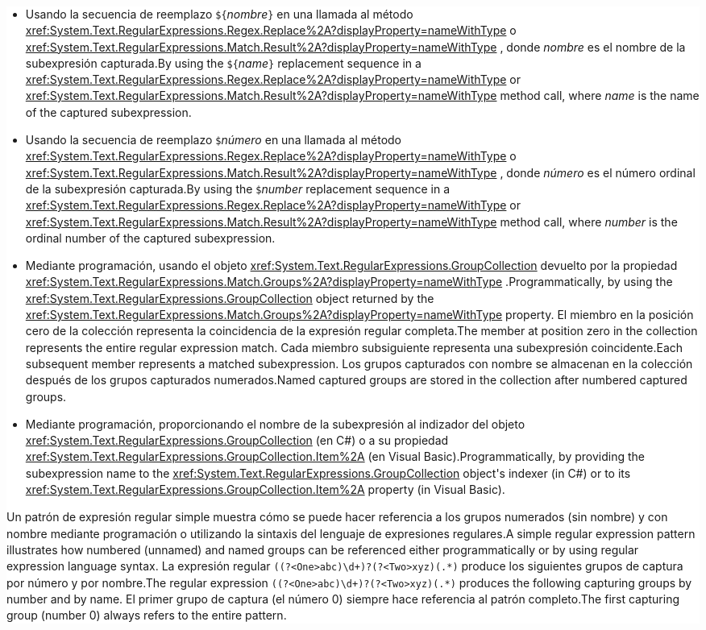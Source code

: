 - <span data-ttu-id="1f896-181">Usando la secuencia de reemplazo `${`*nombre*`}` en una llamada al método <xref:System.Text.RegularExpressions.Regex.Replace%2A?displayProperty=nameWithType> o <xref:System.Text.RegularExpressions.Match.Result%2A?displayProperty=nameWithType> , donde *nombre* es el nombre de la subexpresión capturada.</span><span class="sxs-lookup"><span data-stu-id="1f896-181">By using the `${`*name*`}` replacement sequence in a <xref:System.Text.RegularExpressions.Regex.Replace%2A?displayProperty=nameWithType> or <xref:System.Text.RegularExpressions.Match.Result%2A?displayProperty=nameWithType> method call, where *name* is the name of the captured subexpression.</span></span>  
  
- <span data-ttu-id="1f896-182">Usando la secuencia de reemplazo `$`*número* en una llamada al método <xref:System.Text.RegularExpressions.Regex.Replace%2A?displayProperty=nameWithType> o <xref:System.Text.RegularExpressions.Match.Result%2A?displayProperty=nameWithType> , donde *número* es el número ordinal de la subexpresión capturada.</span><span class="sxs-lookup"><span data-stu-id="1f896-182">By using the `$`*number* replacement sequence in a <xref:System.Text.RegularExpressions.Regex.Replace%2A?displayProperty=nameWithType> or <xref:System.Text.RegularExpressions.Match.Result%2A?displayProperty=nameWithType> method call, where *number* is the ordinal number of the captured subexpression.</span></span>  
  
- <span data-ttu-id="1f896-183">Mediante programación, usando el objeto <xref:System.Text.RegularExpressions.GroupCollection> devuelto por la propiedad <xref:System.Text.RegularExpressions.Match.Groups%2A?displayProperty=nameWithType> .</span><span class="sxs-lookup"><span data-stu-id="1f896-183">Programmatically, by using the <xref:System.Text.RegularExpressions.GroupCollection> object returned by the <xref:System.Text.RegularExpressions.Match.Groups%2A?displayProperty=nameWithType> property.</span></span> <span data-ttu-id="1f896-184">El miembro en la posición cero de la colección representa la coincidencia de la expresión regular completa.</span><span class="sxs-lookup"><span data-stu-id="1f896-184">The member at position zero in the collection represents the entire regular expression match.</span></span> <span data-ttu-id="1f896-185">Cada miembro subsiguiente representa una subexpresión coincidente.</span><span class="sxs-lookup"><span data-stu-id="1f896-185">Each subsequent member represents a matched subexpression.</span></span> <span data-ttu-id="1f896-186">Los grupos capturados con nombre se almacenan en la colección después de los grupos capturados numerados.</span><span class="sxs-lookup"><span data-stu-id="1f896-186">Named captured groups are stored in the collection after numbered captured groups.</span></span>  
  
- <span data-ttu-id="1f896-187">Mediante programación, proporcionando el nombre de la subexpresión al indizador del objeto <xref:System.Text.RegularExpressions.GroupCollection> (en C#) o a su propiedad <xref:System.Text.RegularExpressions.GroupCollection.Item%2A> (en Visual Basic).</span><span class="sxs-lookup"><span data-stu-id="1f896-187">Programmatically, by providing the subexpression name to the <xref:System.Text.RegularExpressions.GroupCollection> object's indexer (in C#) or to its <xref:System.Text.RegularExpressions.GroupCollection.Item%2A> property (in Visual Basic).</span></span>  
  
 <span data-ttu-id="1f896-188">Un patrón de expresión regular simple muestra cómo se puede hacer referencia a los grupos numerados (sin nombre) y con nombre mediante programación o utilizando la sintaxis del lenguaje de expresiones regulares.</span><span class="sxs-lookup"><span data-stu-id="1f896-188">A simple regular expression pattern illustrates how numbered (unnamed) and named groups can be referenced either programmatically or by using regular expression language syntax.</span></span> <span data-ttu-id="1f896-189">La expresión regular `((?<One>abc)\d+)?(?<Two>xyz)(.*)` produce los siguientes grupos de captura por número y por nombre.</span><span class="sxs-lookup"><span data-stu-id="1f896-189">The regular expression `((?<One>abc)\d+)?(?<Two>xyz)(.*)` produces the following capturing groups by number and by name.</span></span> <span data-ttu-id="1f896-190">El primer grupo de captura (el número 0) siempre hace referencia al patrón completo.</span><span class="sxs-lookup"><span data-stu-id="1f896-190">The first capturing group (number 0) always refers to the entire pattern.</span></span>  
  